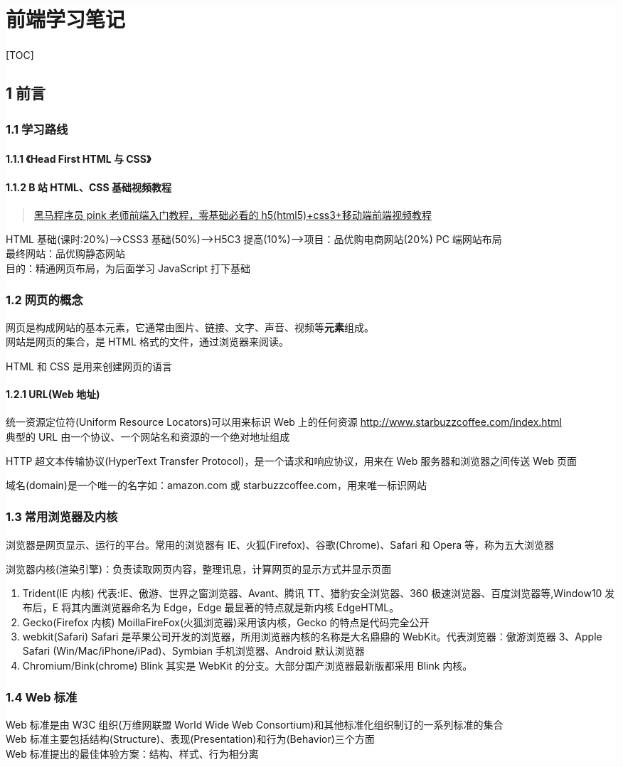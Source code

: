 # 前端学习笔记

[TOC]

## 1 前言

### 1.1 学习路线

#### 1.1.1 《Head First HTML 与 CSS》

#### 1.1.2 B 站 HTML、CSS 基础视频教程

> [黑马程序员 pink 老师前端入门教程，零基础必看的 h5(html5)+css3+移动端前端视频教程](https://www.bilibili.com/video/BV14J4114768?p=19&spm_id_from=pageDriver)

HTML 基础(课时:20%)-->CSS3 基础(50%)-->H5C3 提高(10%)-->项目：品优购电商网站(20%)
PC 端网站布局  
最终网站：品优购静态网站  
目的：精通网页布局，为后面学习 JavaScript 打下基础

### 1.2 网页的概念

网页是构成网站的基本元素，它通常由图片、链接、文字、声音、视频等**元素**组成。  
网站是网页的集合，是 HTML 格式的文件，通过浏览器来阅读。

HTML 和 CSS 是用来创建网页的语言

#### 1.2.1 URL(Web 地址)

统一资源定位符(Uniform Resource Locators)可以用来标识 Web 上的任何资源
http://www.starbuzzcoffee.com/index.html  
典型的 URL 由一个协议、一个网站名和资源的一个绝对地址组成

HTTP 超文本传输协议(HyperText Transfer Protocol)，是一个请求和响应协议，用来在 Web 服务器和浏览器之间传送 Web 页面

域名(domain)是一个唯一的名字如：amazon.com 或 starbuzzcoffee.com，用来唯一标识网站

### 1.3 常用浏览器及内核

浏览器是网页显示、运行的平台。常用的浏览器有 IE、火狐(Firefox)、谷歌(Chrome)、Safari 和 Opera 等，称为五大浏览器

浏览器内核(渲染引擎)：负责读取网页内容，整理讯息，计算网页的显示方式并显示页面

1. Trident(IE 内核) 代表:IE、傲游、世界之窗浏览器、Avant、腾讯 TT、猎豹安全浏览器、360 极速浏览器、百度浏览器等,Window10 发布后，E 将其内置浏览器命名为 Edge，Edge 最显著的特点就是新内核 EdgeHTML。
2. Gecko(Firefox 内核) MoillaFireFox(火狐浏览器)采用该内核，Gecko 的特点是代码完全公开
3. webkit(Safari) Safari 是苹果公司开发的浏览器，所用浏览器内核的名称是大名鼎鼎的 WebKit。代表浏览器︰傲游浏览器 3、Apple Safari (Win/Mac/iPhone/iPad)、Symbian 手机浏览器、Android 默认浏览器
4. Chromium/Bink(chrome) Blink 其实是 WebKit 的分支。大部分国产浏览器最新版都采用 Blink 内核。

### 1.4 Web 标准

Web 标准是由 W3C 组织(万维网联盟 World Wide Web Consortium)和其他标准化组织制订的一系列标准的集合  
Web 标准主要包括结构(Structure)、表现(Presentation)和行为(Behavior)三个方面  
Web 标准提出的最佳体验方案：结构、样式、行为相分离
